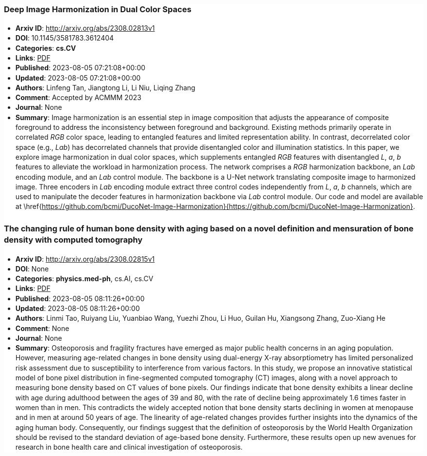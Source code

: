 

### Deep Image Harmonization in Dual Color Spaces
- **Arxiv ID**: http://arxiv.org/abs/2308.02813v1
- **DOI**: 10.1145/3581783.3612404
- **Categories**: **cs.CV**
- **Links**: [PDF](http://arxiv.org/pdf/2308.02813v1)
- **Published**: 2023-08-05 07:21:08+00:00
- **Updated**: 2023-08-05 07:21:08+00:00
- **Authors**: Linfeng Tan, Jiangtong Li, Li Niu, Liqing Zhang
- **Comment**: Accepted by ACMMM 2023
- **Journal**: None
- **Summary**: Image harmonization is an essential step in image composition that adjusts the appearance of composite foreground to address the inconsistency between foreground and background. Existing methods primarily operate in correlated $RGB$ color space, leading to entangled features and limited representation ability. In contrast, decorrelated color space (e.g., $Lab$) has decorrelated channels that provide disentangled color and illumination statistics. In this paper, we explore image harmonization in dual color spaces, which supplements entangled $RGB$ features with disentangled $L$, $a$, $b$ features to alleviate the workload in harmonization process. The network comprises a $RGB$ harmonization backbone, an $Lab$ encoding module, and an $Lab$ control module. The backbone is a U-Net network translating composite image to harmonized image. Three encoders in $Lab$ encoding module extract three control codes independently from $L$, $a$, $b$ channels, which are used to manipulate the decoder features in harmonization backbone via $Lab$ control module. Our code and model are available at \href{https://github.com/bcmi/DucoNet-Image-Harmonization}{https://github.com/bcmi/DucoNet-Image-Harmonization}.



### The changing rule of human bone density with aging based on a novel definition and mensuration of bone density with computed tomography
- **Arxiv ID**: http://arxiv.org/abs/2308.02815v1
- **DOI**: None
- **Categories**: **physics.med-ph**, cs.AI, cs.CV
- **Links**: [PDF](http://arxiv.org/pdf/2308.02815v1)
- **Published**: 2023-08-05 08:11:26+00:00
- **Updated**: 2023-08-05 08:11:26+00:00
- **Authors**: Linmi Tao, Ruiyang Liu, Yuanbiao Wang, Yuezhi Zhou, Li Huo, Guilan Hu, Xiangsong Zhang, Zuo-Xiang He
- **Comment**: None
- **Journal**: None
- **Summary**: Osteoporosis and fragility fractures have emerged as major public health concerns in an aging population. However, measuring age-related changes in bone density using dual-energy X-ray absorptiometry has limited personalized risk assessment due to susceptibility to interference from various factors. In this study, we propose an innovative statistical model of bone pixel distribution in fine-segmented computed tomography (CT) images, along with a novel approach to measuring bone density based on CT values of bone pixels. Our findings indicate that bone density exhibits a linear decline with age during adulthood between the ages of 39 and 80, with the rate of decline being approximately 1.6 times faster in women than in men. This contradicts the widely accepted notion that bone density starts declining in women at menopause and in men at around 50 years of age. The linearity of age-related changes provides further insights into the dynamics of the aging human body. Consequently, our findings suggest that the definition of osteoporosis by the World Health Organization should be revised to the standard deviation of age-based bone density. Furthermore, these results open up new avenues for research in bone health care and clinical investigation of osteoporosis.
